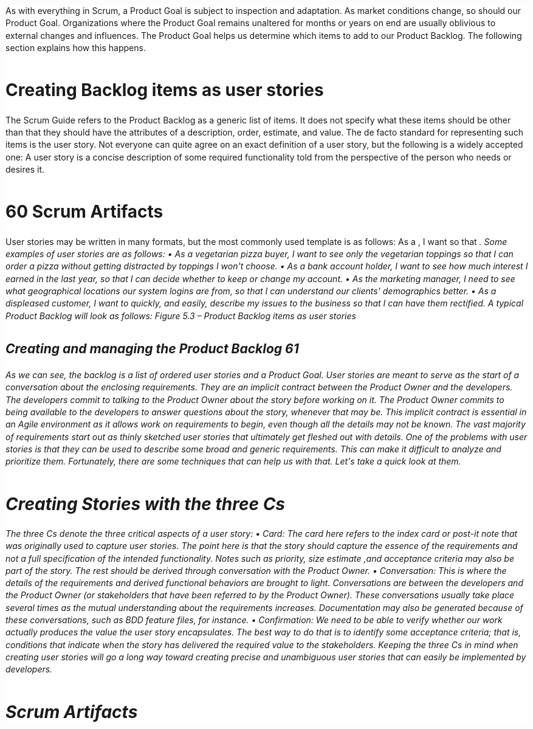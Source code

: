 As with everything in Scrum, a Product Goal is subject to inspection and adaptation. As market conditions change, so should our Product Goal. Organizations where the Product Goal remains unaltered for months or years on end are usually oblivious to external changes and influences. The Product Goal helps us determine which items to add to our Product Backlog. The following section explains how this happens.
# Creating Backlog items as user stories
The Scrum Guide refers to the Product Backlog as a generic list of items. It does not specify what these items should be other than that they should have the attributes of a description, order, estimate, and value. The de facto standard for representing such items is the user story. Not everyone can quite agree on an exact definition of a user story, but the following is a widely accepted one:
A user story is a concise description of some required functionality told from the perspective of the person who needs or desires it.
# 60 Scrum Artifacts
User stories may be written in many formats, but the most commonly used template is as follows:
As a <type of user>, I want <some goal> so that <I receive some benefit>.
Some examples of user stories are as follows:
• As a vegetarian pizza buyer, I want to see only the vegetarian toppings so that I can order a pizza without getting distracted by toppings I won't choose.
• As a bank account holder, I want to see how much interest I earned in the last year, so that I can decide whether to keep or change my account.
• As the marketing manager, I need to see what geographical locations our system logins are from, so that I can understand our clients' demographics better.
• As a displeased customer, I want to quickly, and easily, describe my issues to the business so that I can have them rectified.
A typical Product Backlog will look as follows:
Figure 5.3 – Product Backlog items as user stories
## Creating and managing the Product Backlog 61
As we can see, the backlog is a list of ordered user stories and a Product Goal. User stories are meant to serve as the start of a conversation about the enclosing requirements. They are an implicit contract between the Product Owner and the developers. The developers commit to talking to the Product Owner about the story before working on it. The Product Owner commits to being available to the developers to answer questions about the story, whenever that may be. This implicit contract is essential in an Agile environment as it allows work on requirements to begin, even though all the details may not be known.
The vast majority of requirements start out as thinly sketched user stories that ultimately get fleshed out with details. One of the problems with user stories is that they can be used to describe some broad and generic requirements. This can make it difficult to analyze and prioritize them. Fortunately, there are some techniques that can help us with that. Let's take a quick look at them.
# Creating Stories with the three Cs
The three Cs denote the three critical aspects of a user story:
• Card: The card here refers to the index card or post-it note that was originally used to capture user stories. The point here is that the story should capture the essence of the requirements and not a full specification of the intended functionality. Notes such as priority, size estimate ,and acceptance criteria may also be part of the story. The rest should be derived through conversation with the Product Owner.
• Conversation: This is where the details of the requirements and derived functional behaviors are brought to light. Conversations are between the developers and the Product Owner (or stakeholders that have been referred to by the Product Owner). These conversations usually take place several times as the mutual understanding about the requirements increases. Documentation may also be generated because of these conversations, such as BDD feature files, for instance.
• Confirmation: We need to be able to verify whether our work actually produces the value the user story encapsulates. The best way to do that is to identify some acceptance criteria; that is, conditions that indicate when the story has delivered the required value to the stakeholders.
Keeping the three Cs in mind when creating user stories will go a long way toward creating precise and unambiguous user stories that can easily be implemented by developers.
# Scrum Artifacts